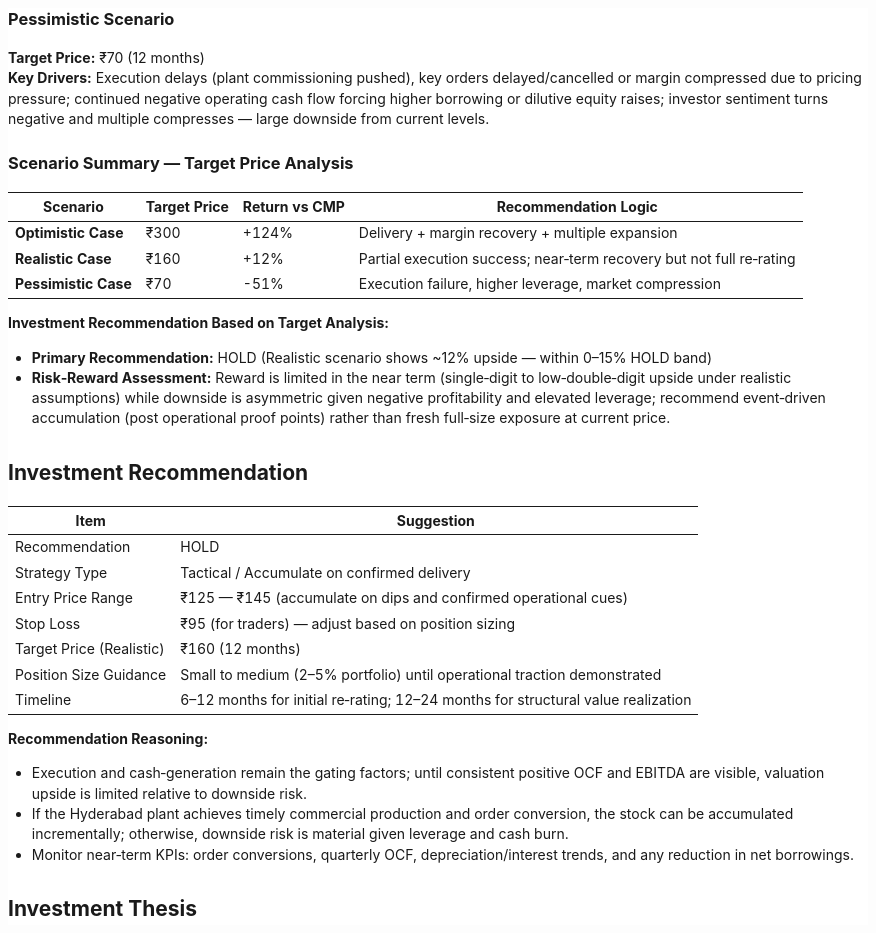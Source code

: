 ### Pessimistic Scenario
**Target Price:** ₹70 (12 months)  
**Key Drivers:** Execution delays (plant commissioning pushed), key orders delayed/cancelled or margin compressed due to pricing pressure; continued negative operating cash flow forcing higher borrowing or dilutive equity raises; investor sentiment turns negative and multiple compresses — large downside from current levels.

### Scenario Summary — Target Price Analysis

| Scenario | Target Price | Return vs CMP | Recommendation Logic |
|----------|--------------|---------------|---------------------|
| **Optimistic Case** | ₹300 | +124% | Delivery + margin recovery + multiple expansion |
| **Realistic Case** | ₹160 | +12% | Partial execution success; near‑term recovery but not full re‑rating |
| **Pessimistic Case** | ₹70 | -51% | Execution failure, higher leverage, market compression |

**Investment Recommendation Based on Target Analysis:**
- **Primary Recommendation:** HOLD (Realistic scenario shows ~12% upside — within 0–15% HOLD band)
- **Risk‑Reward Assessment:** Reward is limited in the near term (single‑digit to low‑double‑digit upside under realistic assumptions) while downside is asymmetric given negative profitability and elevated leverage; recommend event‑driven accumulation (post operational proof points) rather than fresh full‑size exposure at current price.

## Investment Recommendation

| Item | Suggestion |
|------|------------|
| Recommendation | HOLD |
| Strategy Type | Tactical / Accumulate on confirmed delivery |
| Entry Price Range | ₹125 — ₹145 (accumulate on dips and confirmed operational cues) |
| Stop Loss | ₹95 (for traders) — adjust based on position sizing |
| Target Price (Realistic) | ₹160 (12 months) |
| Position Size Guidance | Small to medium (2–5% portfolio) until operational traction demonstrated |
| Timeline | 6–12 months for initial re‑rating; 12–24 months for structural value realization |

**Recommendation Reasoning:**
- Execution and cash‑generation remain the gating factors; until consistent positive OCF and EBITDA are visible, valuation upside is limited relative to downside risk.
- If the Hyderabad plant achieves timely commercial production and order conversion, the stock can be accumulated incrementally; otherwise, downside risk is material given leverage and cash burn.
- Monitor near‑term KPIs: order conversions, quarterly OCF, depreciation/interest trends, and any reduction in net borrowings.

## Investment Thesis
